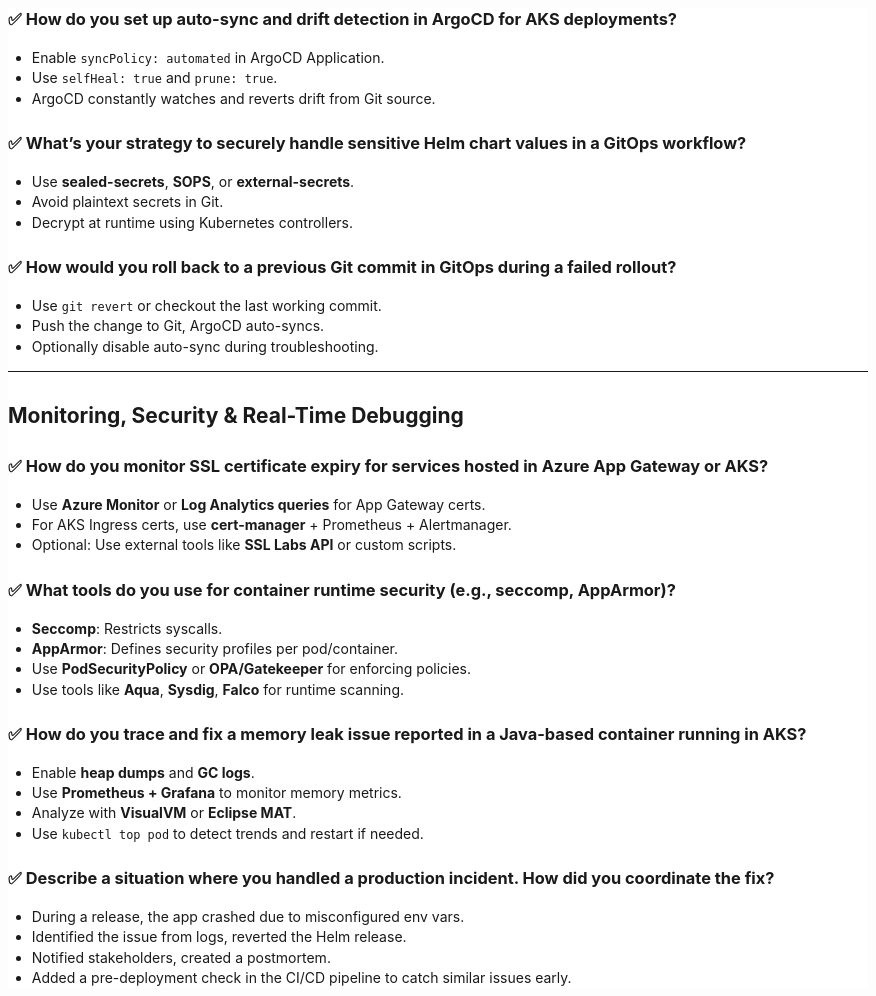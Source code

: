 ### ✅ How do you set up auto-sync and drift detection in ArgoCD for AKS deployments?
- Enable `syncPolicy: automated` in ArgoCD Application.
- Use `selfHeal: true` and `prune: true`.
- ArgoCD constantly watches and reverts drift from Git source.

### ✅ What’s your strategy to securely handle sensitive Helm chart values in a GitOps workflow?
- Use **sealed-secrets**, **SOPS**, or **external-secrets**.
- Avoid plaintext secrets in Git.
- Decrypt at runtime using Kubernetes controllers.

### ✅ How would you roll back to a previous Git commit in GitOps during a failed rollout?
- Use `git revert` or checkout the last working commit.
- Push the change to Git, ArgoCD auto-syncs.
- Optionally disable auto-sync during troubleshooting.

---

## Monitoring, Security & Real-Time Debugging

### ✅ How do you monitor SSL certificate expiry for services hosted in Azure App Gateway or AKS?
- Use **Azure Monitor** or **Log Analytics queries** for App Gateway certs.
- For AKS Ingress certs, use **cert-manager** + Prometheus + Alertmanager.
- Optional: Use external tools like **SSL Labs API** or custom scripts.

### ✅ What tools do you use for container runtime security (e.g., seccomp, AppArmor)?
- **Seccomp**: Restricts syscalls.
- **AppArmor**: Defines security profiles per pod/container.
- Use **PodSecurityPolicy** or **OPA/Gatekeeper** for enforcing policies.
- Use tools like **Aqua**, **Sysdig**, **Falco** for runtime scanning.

### ✅ How do you trace and fix a memory leak issue reported in a Java-based container running in AKS?
- Enable **heap dumps** and **GC logs**.
- Use **Prometheus + Grafana** to monitor memory metrics.
- Analyze with **VisualVM** or **Eclipse MAT**.
- Use `kubectl top pod` to detect trends and restart if needed.

### ✅ Describe a situation where you handled a production incident. How did you coordinate the fix?
- During a release, the app crashed due to misconfigured env vars.
- Identified the issue from logs, reverted the Helm release.
- Notified stakeholders, created a postmortem.
- Added a pre-deployment check in the CI/CD pipeline to catch similar issues early.
